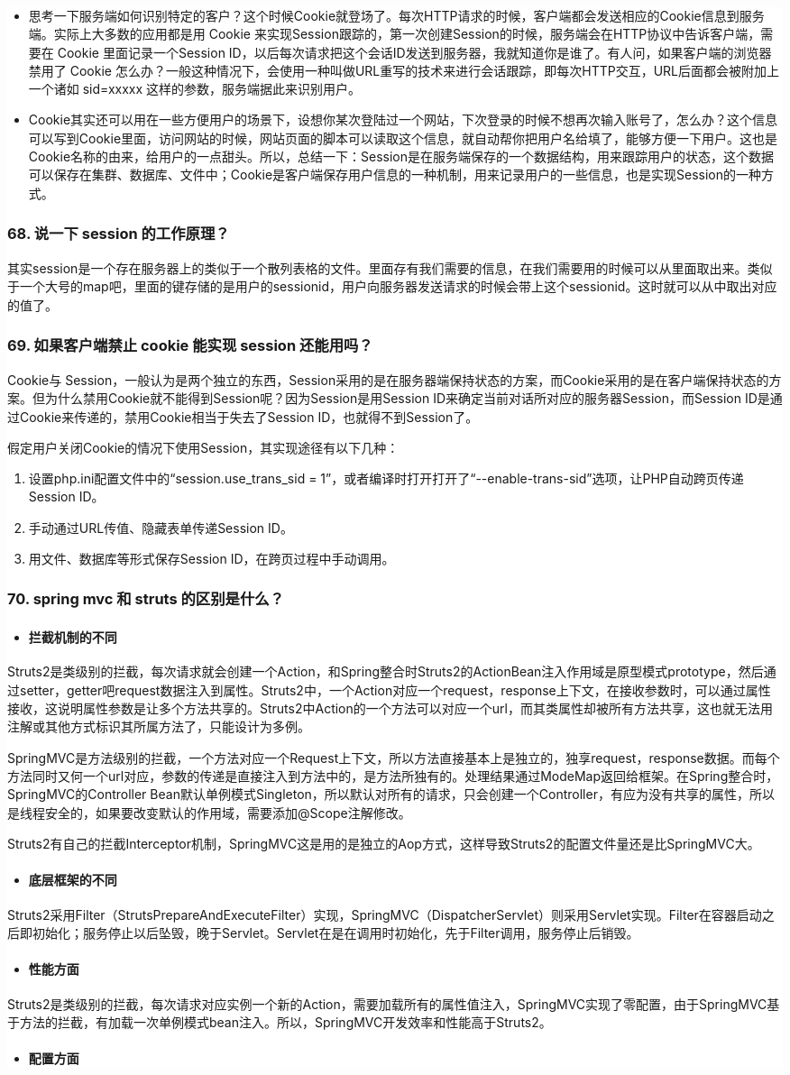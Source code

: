 *   思考一下服务端如何识别特定的客户？这个时候Cookie就登场了。每次HTTP请求的时候，客户端都会发送相应的Cookie信息到服务端。实际上大多数的应用都是用 Cookie 来实现Session跟踪的，第一次创建Session的时候，服务端会在HTTP协议中告诉客户端，需要在 Cookie 里面记录一个Session ID，以后每次请求把这个会话ID发送到服务器，我就知道你是谁了。有人问，如果客户端的浏览器禁用了 Cookie 怎么办？一般这种情况下，会使用一种叫做URL重写的技术来进行会话跟踪，即每次HTTP交互，URL后面都会被附加上一个诸如 sid=xxxxx 这样的参数，服务端据此来识别用户。
    
*   Cookie其实还可以用在一些方便用户的场景下，设想你某次登陆过一个网站，下次登录的时候不想再次输入账号了，怎么办？这个信息可以写到Cookie里面，访问网站的时候，网站页面的脚本可以读取这个信息，就自动帮你把用户名给填了，能够方便一下用户。这也是Cookie名称的由来，给用户的一点甜头。所以，总结一下：Session是在服务端保存的一个数据结构，用来跟踪用户的状态，这个数据可以保存在集群、数据库、文件中；Cookie是客户端保存用户信息的一种机制，用来记录用户的一些信息，也是实现Session的一种方式。
    

### **68. 说一下 session 的工作原理？**

其实session是一个存在服务器上的类似于一个散列表格的文件。里面存有我们需要的信息，在我们需要用的时候可以从里面取出来。类似于一个大号的map吧，里面的键存储的是用户的sessionid，用户向服务器发送请求的时候会带上这个sessionid。这时就可以从中取出对应的值了。

### **69. 如果客户端禁止 cookie 能实现 session 还能用吗？**

Cookie与 Session，一般认为是两个独立的东西，Session采用的是在服务器端保持状态的方案，而Cookie采用的是在客户端保持状态的方案。但为什么禁用Cookie就不能得到Session呢？因为Session是用Session ID来确定当前对话所对应的服务器Session，而Session ID是通过Cookie来传递的，禁用Cookie相当于失去了Session ID，也就得不到Session了。

假定用户关闭Cookie的情况下使用Session，其实现途径有以下几种：

1.  设置php.ini配置文件中的“session.use_trans_sid = 1”，或者编译时打开打开了“--enable-trans-sid”选项，让PHP自动跨页传递Session ID。
    
2.  手动通过URL传值、隐藏表单传递Session ID。
    
3.  用文件、数据库等形式保存Session ID，在跨页过程中手动调用。
    

### **70. spring mvc 和 struts 的区别是什么？**

*   #### 拦截机制的不同
    

Struts2是类级别的拦截，每次请求就会创建一个Action，和Spring整合时Struts2的ActionBean注入作用域是原型模式prototype，然后通过setter，getter吧request数据注入到属性。Struts2中，一个Action对应一个request，response上下文，在接收参数时，可以通过属性接收，这说明属性参数是让多个方法共享的。Struts2中Action的一个方法可以对应一个url，而其类属性却被所有方法共享，这也就无法用注解或其他方式标识其所属方法了，只能设计为多例。

SpringMVC是方法级别的拦截，一个方法对应一个Request上下文，所以方法直接基本上是独立的，独享request，response数据。而每个方法同时又何一个url对应，参数的传递是直接注入到方法中的，是方法所独有的。处理结果通过ModeMap返回给框架。在Spring整合时，SpringMVC的Controller Bean默认单例模式Singleton，所以默认对所有的请求，只会创建一个Controller，有应为没有共享的属性，所以是线程安全的，如果要改变默认的作用域，需要添加@Scope注解修改。

Struts2有自己的拦截Interceptor机制，SpringMVC这是用的是独立的Aop方式，这样导致Struts2的配置文件量还是比SpringMVC大。

*   #### 底层框架的不同
    

Struts2采用Filter（StrutsPrepareAndExecuteFilter）实现，SpringMVC（DispatcherServlet）则采用Servlet实现。Filter在容器启动之后即初始化；服务停止以后坠毁，晚于Servlet。Servlet在是在调用时初始化，先于Filter调用，服务停止后销毁。

*   #### 性能方面
    

Struts2是类级别的拦截，每次请求对应实例一个新的Action，需要加载所有的属性值注入，SpringMVC实现了零配置，由于SpringMVC基于方法的拦截，有加载一次单例模式bean注入。所以，SpringMVC开发效率和性能高于Struts2。

*   #### 配置方面
    